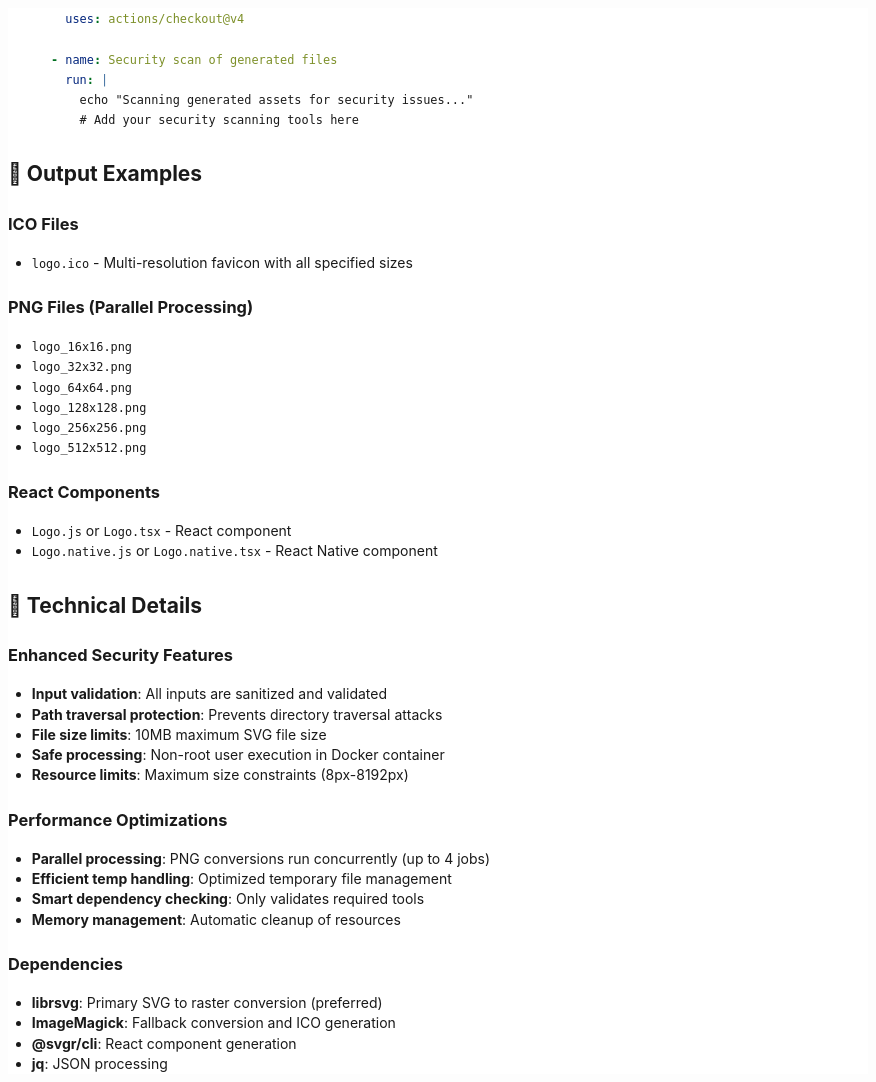 ```yaml
        uses: actions/checkout@v4
        
      - name: Security scan of generated files
        run: |
          echo "Scanning generated assets for security issues..."
          # Add your security scanning tools here
```

## 🎨 Output Examples

### ICO Files

- `logo.ico` - Multi-resolution favicon with all specified sizes

### PNG Files (Parallel Processing)

- `logo_16x16.png`
- `logo_32x32.png`
- `logo_64x64.png`
- `logo_128x128.png`
- `logo_256x256.png`
- `logo_512x512.png`

### React Components

- `Logo.js` or `Logo.tsx` - React component
- `Logo.native.js` or `Logo.native.tsx` - React Native component

## 🔧 Technical Details

### Enhanced Security Features

- **Input validation**: All inputs are sanitized and validated
- **Path traversal protection**: Prevents directory traversal attacks
- **File size limits**: 10MB maximum SVG file size
- **Safe processing**: Non-root user execution in Docker container
- **Resource limits**: Maximum size constraints (8px-8192px)

### Performance Optimizations

- **Parallel processing**: PNG conversions run concurrently (up to 4 jobs)
- **Efficient temp handling**: Optimized temporary file management
- **Smart dependency checking**: Only validates required tools
- **Memory management**: Automatic cleanup of resources

### Dependencies

- **librsvg**: Primary SVG to raster conversion (preferred)
- **ImageMagick**: Fallback conversion and ICO generation
- **@svgr/cli**: React component generation
- **jq**: JSON processing
